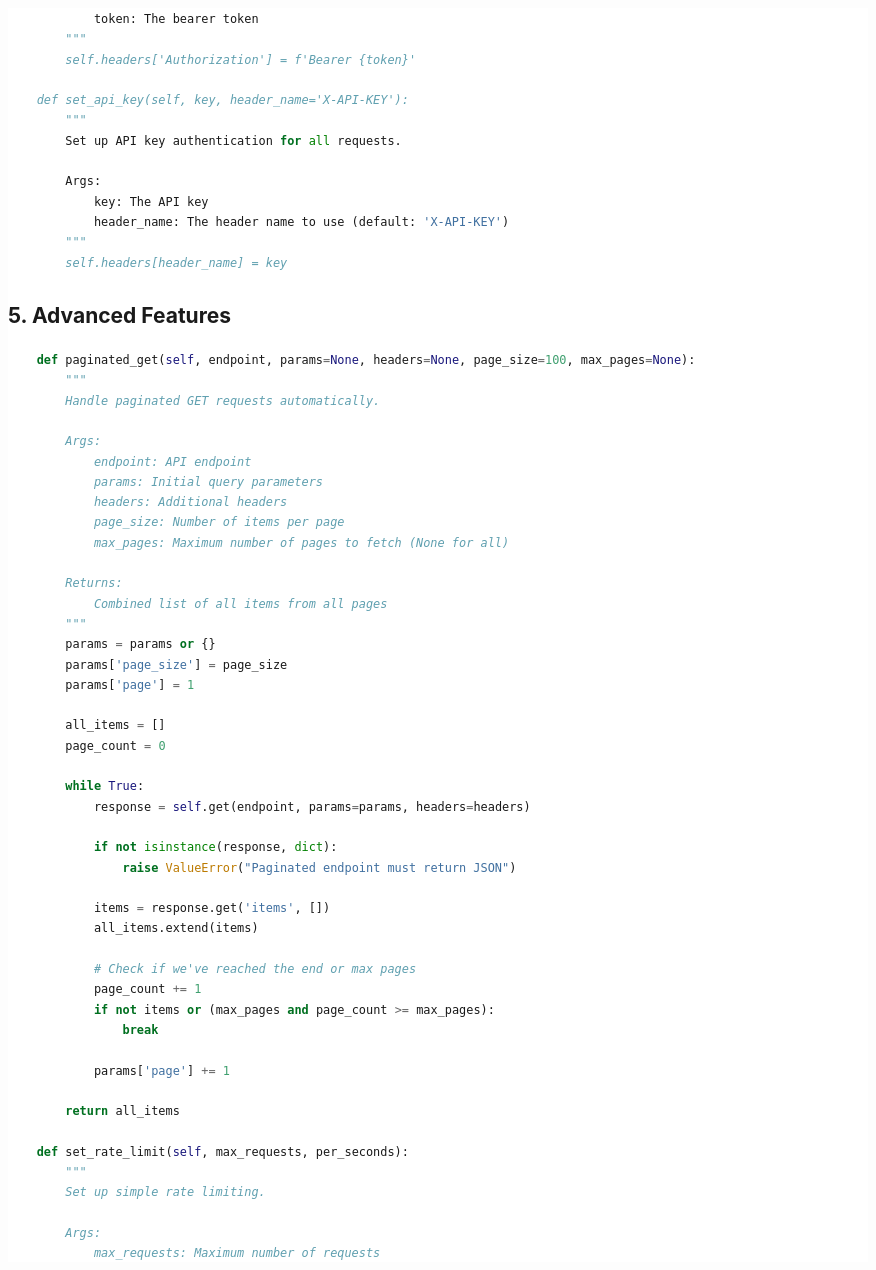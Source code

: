 ```python
            token: The bearer token
        """
        self.headers['Authorization'] = f'Bearer {token}'
        
    def set_api_key(self, key, header_name='X-API-KEY'):
        """
        Set up API key authentication for all requests.
        
        Args:
            key: The API key
            header_name: The header name to use (default: 'X-API-KEY')
        """
        self.headers[header_name] = key
```

## 5. Advanced Features

```python
    def paginated_get(self, endpoint, params=None, headers=None, page_size=100, max_pages=None):
        """
        Handle paginated GET requests automatically.
        
        Args:
            endpoint: API endpoint
            params: Initial query parameters
            headers: Additional headers
            page_size: Number of items per page
            max_pages: Maximum number of pages to fetch (None for all)
            
        Returns:
            Combined list of all items from all pages
        """
        params = params or {}
        params['page_size'] = page_size
        params['page'] = 1
        
        all_items = []
        page_count = 0
        
        while True:
            response = self.get(endpoint, params=params, headers=headers)
            
            if not isinstance(response, dict):
                raise ValueError("Paginated endpoint must return JSON")
                
            items = response.get('items', [])
            all_items.extend(items)
            
            # Check if we've reached the end or max pages
            page_count += 1
            if not items or (max_pages and page_count >= max_pages):
                break
                
            params['page'] += 1
            
        return all_items
        
    def set_rate_limit(self, max_requests, per_seconds):
        """
        Set up simple rate limiting.
        
        Args:
            max_requests: Maximum number of requests
```